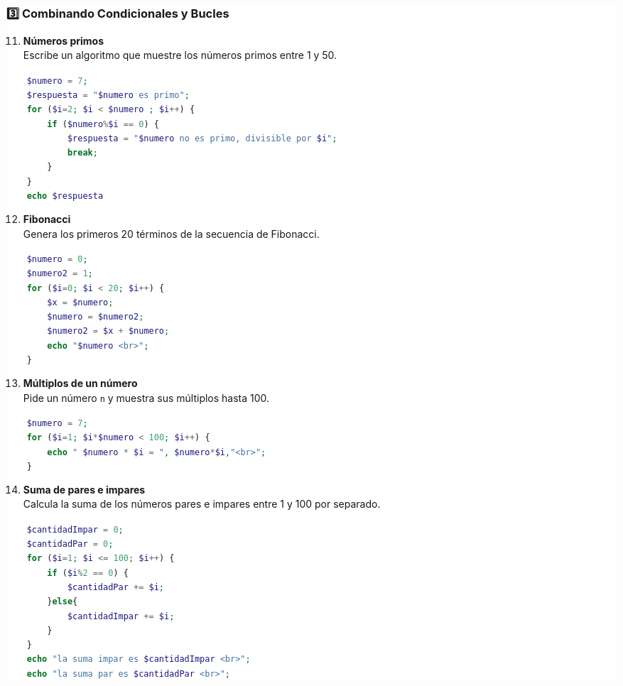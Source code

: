 
### 3️⃣ Combinando Condicionales y Bucles

11. **Números primos**  
    Escribe un algoritmo que muestre los números primos entre 1 y 50.  

```php
    $numero = 7;
    $respuesta = "$numero es primo";
    for ($i=2; $i < $numero ; $i++) { 
        if ($numero%$i == 0) {
            $respuesta = "$numero no es primo, divisible por $i";
            break;
        }
    }
    echo $respuesta
```

12. **Fibonacci**  
    Genera los primeros 20 términos de la secuencia de Fibonacci.  

```php
    $numero = 0;
    $numero2 = 1;
    for ($i=0; $i < 20; $i++) { 
        $x = $numero;
        $numero = $numero2;
        $numero2 = $x + $numero;
        echo "$numero <br>";
    }
```

13. **Múltiplos de un número**  
    Pide un número `n` y muestra sus múltiplos hasta 100.  

```php
    $numero = 7;
    for ($i=1; $i*$numero < 100; $i++) { 
        echo " $numero * $i = ", $numero*$i,"<br>";
    }
```

14. **Suma de pares e impares**  
    Calcula la suma de los números pares e impares entre 1 y 100 por separado.  

```php
    $cantidadImpar = 0;
    $cantidadPar = 0;
    for ($i=1; $i <= 100; $i++) { 
        if ($i%2 == 0) {
            $cantidadPar += $i;
        }else{
            $cantidadImpar += $i;
        }
    }
    echo "la suma impar es $cantidadImpar <br>";
    echo "la suma par es $cantidadPar <br>";
```
